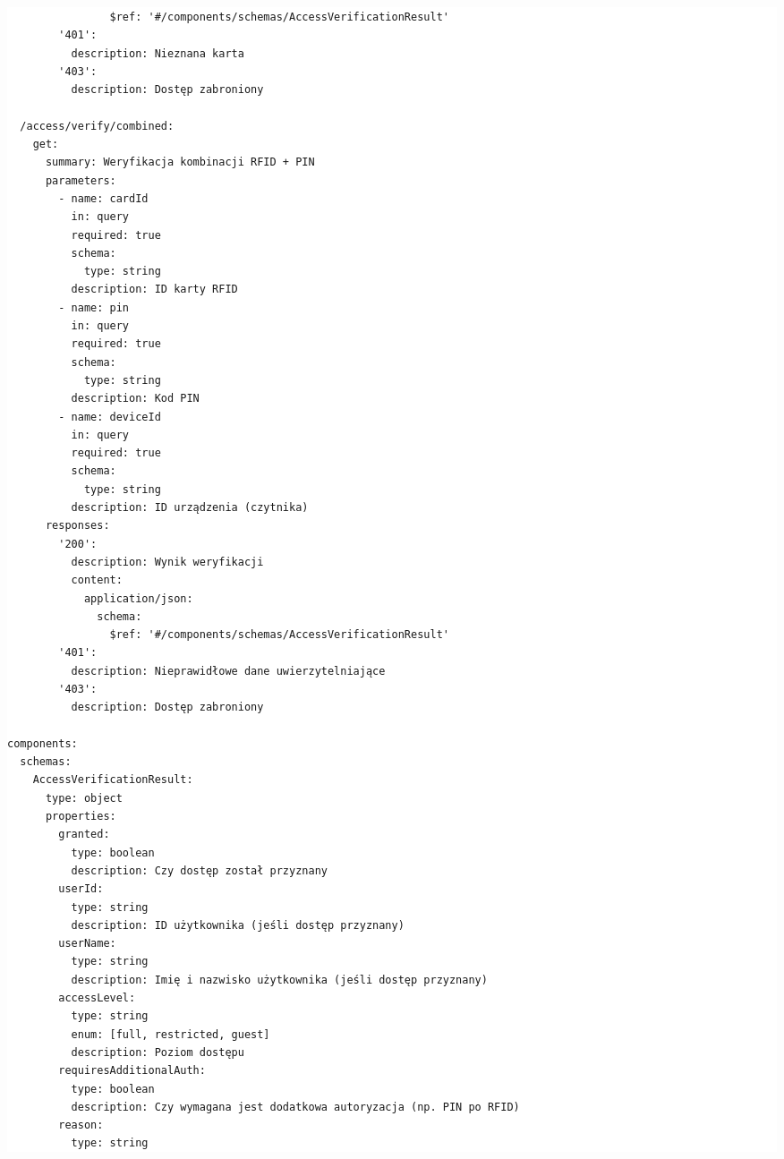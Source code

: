 ```openapi
                $ref: '#/components/schemas/AccessVerificationResult'
        '401':
          description: Nieznana karta
        '403':
          description: Dostęp zabroniony

  /access/verify/combined:
    get:
      summary: Weryfikacja kombinacji RFID + PIN
      parameters:
        - name: cardId
          in: query
          required: true
          schema:
            type: string
          description: ID karty RFID
        - name: pin
          in: query
          required: true
          schema:
            type: string
          description: Kod PIN
        - name: deviceId
          in: query
          required: true
          schema:
            type: string
          description: ID urządzenia (czytnika)
      responses:
        '200':
          description: Wynik weryfikacji
          content:
            application/json:
              schema:
                $ref: '#/components/schemas/AccessVerificationResult'
        '401':
          description: Nieprawidłowe dane uwierzytelniające
        '403':
          description: Dostęp zabroniony

components:
  schemas:
    AccessVerificationResult:
      type: object
      properties:
        granted:
          type: boolean
          description: Czy dostęp został przyznany
        userId:
          type: string
          description: ID użytkownika (jeśli dostęp przyznany)
        userName:
          type: string
          description: Imię i nazwisko użytkownika (jeśli dostęp przyznany)
        accessLevel:
          type: string
          enum: [full, restricted, guest]
          description: Poziom dostępu
        requiresAdditionalAuth:
          type: boolean
          description: Czy wymagana jest dodatkowa autoryzacja (np. PIN po RFID)
        reason:
          type: string
```